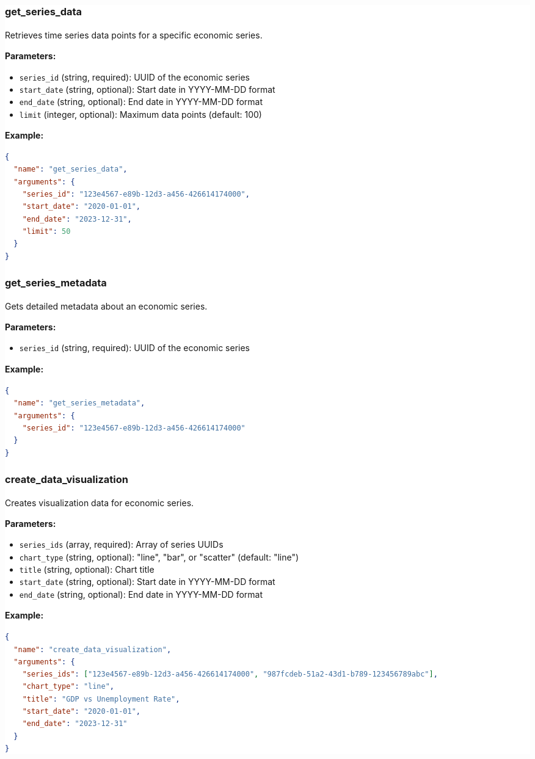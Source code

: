 ### get_series_data
Retrieves time series data points for a specific economic series.

**Parameters:**
- `series_id` (string, required): UUID of the economic series
- `start_date` (string, optional): Start date in YYYY-MM-DD format
- `end_date` (string, optional): End date in YYYY-MM-DD format
- `limit` (integer, optional): Maximum data points (default: 100)

**Example:**
```json
{
  "name": "get_series_data",
  "arguments": {
    "series_id": "123e4567-e89b-12d3-a456-426614174000",
    "start_date": "2020-01-01",
    "end_date": "2023-12-31",
    "limit": 50
  }
}
```

### get_series_metadata
Gets detailed metadata about an economic series.

**Parameters:**
- `series_id` (string, required): UUID of the economic series

**Example:**
```json
{
  "name": "get_series_metadata",
  "arguments": {
    "series_id": "123e4567-e89b-12d3-a456-426614174000"
  }
}
```

### create_data_visualization
Creates visualization data for economic series.

**Parameters:**
- `series_ids` (array, required): Array of series UUIDs
- `chart_type` (string, optional): "line", "bar", or "scatter" (default: "line")
- `title` (string, optional): Chart title
- `start_date` (string, optional): Start date in YYYY-MM-DD format
- `end_date` (string, optional): End date in YYYY-MM-DD format

**Example:**
```json
{
  "name": "create_data_visualization",
  "arguments": {
    "series_ids": ["123e4567-e89b-12d3-a456-426614174000", "987fcdeb-51a2-43d1-b789-123456789abc"],
    "chart_type": "line",
    "title": "GDP vs Unemployment Rate",
    "start_date": "2020-01-01",
    "end_date": "2023-12-31"
  }
}
```
